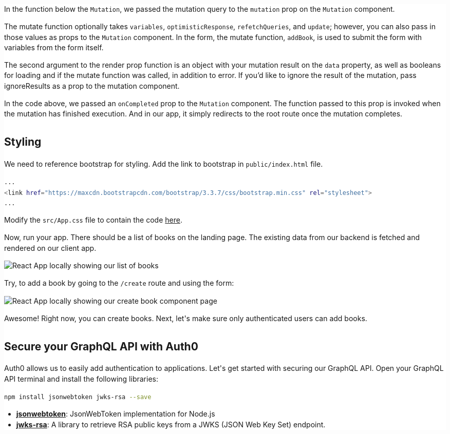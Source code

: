 In the function below the `Mutation`, we passed the mutation query to the `mutation` prop on the `Mutation` component.

The mutate function optionally takes `variables`, `optimisticResponse`, `refetchQueries`, and `update`; however, you can also pass in those values as props to the `Mutation` component. In the form, the mutate function, `addBook`, is used to submit the form with variables from the form itself.

The second argument to the render prop function is an object with your mutation result on the `data` property, as well as booleans for loading and if the mutate function was called, in addition to error. If you’d like to ignore the result of the mutation, pass ignoreResults as a prop to the mutation component.

In the code above, we passed an `onCompleted` prop to the `Mutation` component. The function passed to this prop is invoked when the mutation has finished execution. And in our app, it simply redirects to the root route once the mutation completes.

## Styling

We need to reference bootstrap for styling. Add the link to bootstrap in `public/index.html` file.

```bash
...
<link href="https://maxcdn.bootstrapcdn.com/bootstrap/3.3.7/css/bootstrap.min.css" rel="stylesheet">
...
```

Modify the `src/App.css` file to contain the code [here](https://github.com/auth0-blog/book-app/blob/master/client/src/App.css).

Now, run your app. There should be a list of books on the landing page. The existing data from our backend is fetched and rendered on our client app.

![React App locally showing our list of books](https://cdn.auth0.com/blog/coolreads/landing-page.png)

Try, to add a book by going to the `/create` route and using the form:

![React App locally showing our create book component page](https://cdn.auth0.com/blog/coolreads/createbook.png)

Awesome! Right now, you can create books. Next, let's make sure only authenticated users can add books.

## Secure your GraphQL API with Auth0

Auth0 allows us to easily add authentication to applications. Let's get started with securing our GraphQL API. Open your GraphQL API terminal and install the following libraries:

```bash
npm install jsonwebtoken jwks-rsa --save
```

* **[jsonwebtoken](https://github.com/auth0/node-jsonwebtoken)**: JsonWebToken implementation for Node.js
* **[jwks-rsa](https://github.com/auth0/node-jwks-rsa)**: A library to retrieve RSA public keys from a JWKS (JSON Web Key Set) endpoint.
